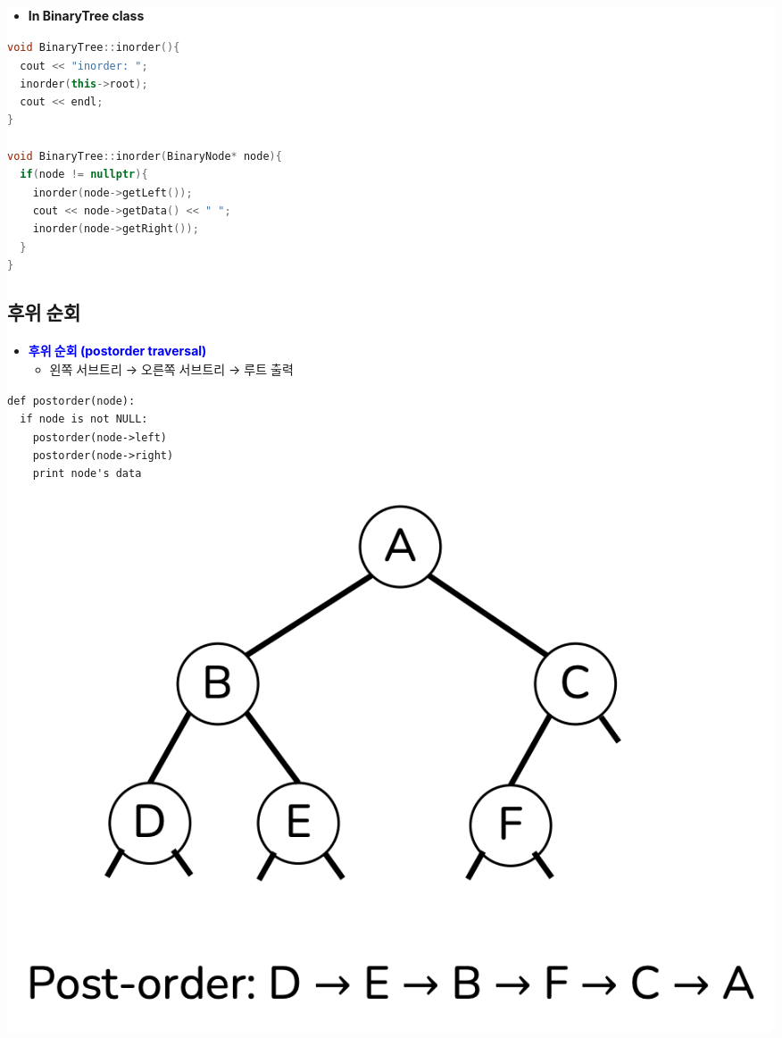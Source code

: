 
- **In BinaryTree class**

~~~cpp
void BinaryTree::inorder(){
  cout << "inorder: ";
  inorder(this->root);
  cout << endl;
}

void BinaryTree::inorder(BinaryNode* node){
  if(node != nullptr){
    inorder(node->getLeft());
    cout << node->getData() << " ";
    inorder(node->getRight());
  }
}
~~~

## 후위 순회

- **<span style="color:blue">후위 순회 (postorder traversal)</span>**
  - 왼쪽 서브트리 &rarr; 오른쪽 서브트리 &rarr; 루트 출력

~~~
def postorder(node):
  if node is not NULL:
    postorder(node->left)
    postorder(node->right)
    print node's data
~~~

<p align="center">
<img src="/assets/img/blog/postorder_traversal.png">
</p>
